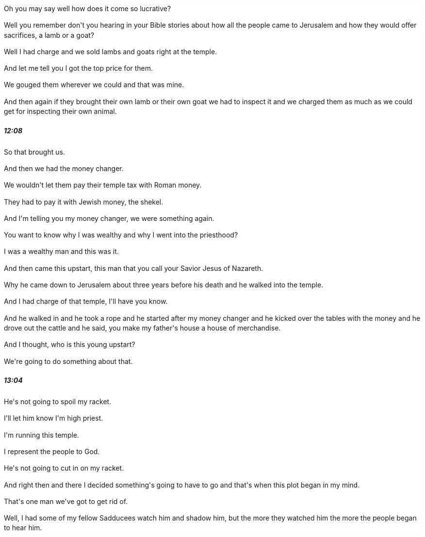 Oh you may say well how does it come so lucrative?

Well you remember don't you hearing in your Bible stories about how all the people came to Jerusalem and how they would offer sacrifices, a lamb or a goat?

Well I had charge and we sold lambs and goats right at the temple.

And let me tell you I got the top price for them.

We gouged them wherever we could and that was mine.

And then again if they brought their own lamb or their own goat we had to inspect it and we charged them as much as we could get for inspecting their own animal.

##### 12:08

So that brought us.

And then we had the money changer.

We wouldn't let them pay their temple tax with Roman money.

They had to pay it with Jewish money, the shekel.

And I'm telling you my money changer, we were something again.

You want to know why I was wealthy and why I went into the priesthood?

I was a wealthy man and this was it.

And then came this upstart, this man that you call your Savior Jesus of Nazareth.

Why he came down to Jerusalem about three years before his death and he walked into the temple.

And I had charge of that temple, I'll have you know.

And he walked in and he took a rope and he started after my money changer and he kicked over the tables with the money and he drove out the cattle and he said, you make my father's house a house of merchandise.

And I thought, who is this young upstart?

We're going to do something about that.

##### 13:04

He's not going to spoil my racket.

I'll let him know I'm high priest.

I'm running this temple.

I represent the people to God.

He's not going to cut in on my racket.

And right then and there I decided something's going to have to go and that's when this plot began in my mind.

That's one man we've got to get rid of.

Well, I had some of my fellow Sadducees watch him and shadow him, but the more they watched him the more the people began to hear him.
